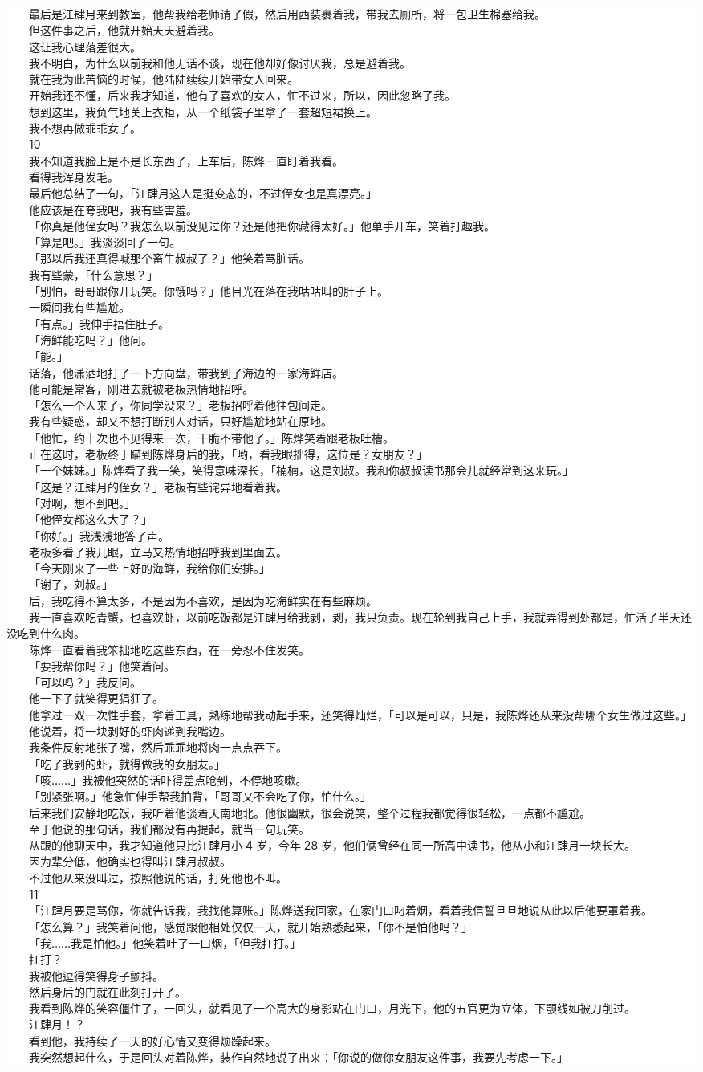 &emsp;&emsp;最后是江肆月来到教室，他帮我给老师请了假，然后用西装裹着我，带我去厕所，将一包卫生棉塞给我。  
&emsp;&emsp;但这件事之后，他就开始天天避着我。  
&emsp;&emsp;这让我心理落差很大。  
&emsp;&emsp;我不明白，为什么以前我和他无话不谈，现在他却好像讨厌我，总是避着我。  
&emsp;&emsp;就在我为此苦恼的时候，他陆陆续续开始带女人回来。  
&emsp;&emsp;开始我还不懂，后来我才知道，他有了喜欢的女人，忙不过来，所以，因此忽略了我。  
&emsp;&emsp;想到这里，我负气地关上衣柜，从一个纸袋子里拿了一套超短裙换上。  
&emsp;&emsp;我不想再做乖乖女了。  
&emsp;&emsp;10  
&emsp;&emsp;我不知道我脸上是不是长东西了，上车后，陈烨一直盯着我看。  
&emsp;&emsp;看得我浑身发毛。  
&emsp;&emsp;最后他总结了一句，「江肆月这人是挺变态的，不过侄女也是真漂亮。」  
&emsp;&emsp;他应该是在夸我吧，我有些害羞。  
&emsp;&emsp;「你真是他侄女吗？我怎么以前没见过你？还是他把你藏得太好。」他单手开车，笑着打趣我。  
&emsp;&emsp;「算是吧。」我淡淡回了一句。  
&emsp;&emsp;「那以后我还真得喊那个畜生叔叔了？」他笑着骂脏话。  
&emsp;&emsp;我有些蒙，「什么意思？」  
&emsp;&emsp;「别怕，哥哥跟你开玩笑。你饿吗？」他目光在落在我咕咕叫的肚子上。  
&emsp;&emsp;一瞬间我有些尴尬。  
&emsp;&emsp;「有点。」我伸手捂住肚子。  
&emsp;&emsp;「海鲜能吃吗？」他问。  
&emsp;&emsp;「能。」  
&emsp;&emsp;话落，他潇洒地打了一下方向盘，带我到了海边的一家海鲜店。  
&emsp;&emsp;他可能是常客，刚进去就被老板热情地招呼。  
&emsp;&emsp;「怎么一个人来了，你同学没来？」老板招呼着他往包间走。  
&emsp;&emsp;我有些疑惑，却又不想打断别人对话，只好尴尬地站在原地。  
&emsp;&emsp;「他忙，约十次也不见得来一次，干脆不带他了。」陈烨笑着跟老板吐槽。  
&emsp;&emsp;正在这时，老板终于瞄到陈烨身后的我，「哟，看我眼拙得，这位是？女朋友？」  
&emsp;&emsp;「一个妹妹。」陈烨看了我一笑，笑得意味深长，「楠楠，这是刘叔。我和你叔叔读书那会儿就经常到这来玩。」  
&emsp;&emsp;「这是？江肆月的侄女？」老板有些诧异地看着我。  
&emsp;&emsp;「对啊，想不到吧。」  
&emsp;&emsp;「他侄女都这么大了？」  
&emsp;&emsp;「你好。」我浅浅地答了声。  
&emsp;&emsp;老板多看了我几眼，立马又热情地招呼我到里面去。  
&emsp;&emsp;「今天刚来了一些上好的海鲜，我给你们安排。」  
&emsp;&emsp;「谢了，刘叔。」  
&emsp;&emsp;后，我吃得不算太多，不是因为不喜欢，是因为吃海鲜实在有些麻烦。  
&emsp;&emsp;我一直喜欢吃青蟹，也喜欢虾，以前吃饭都是江肆月给我剥，剥，我只负责。现在轮到我自己上手，我就弄得到处都是，忙活了半天还没吃到什么肉。  
&emsp;&emsp;陈烨一直看着我笨拙地吃这些东西，在一旁忍不住发笑。  
&emsp;&emsp;「要我帮你吗？」他笑着问。  
&emsp;&emsp;「可以吗？」我反问。  
&emsp;&emsp;他一下子就笑得更猖狂了。  
&emsp;&emsp;他拿过一双一次性手套，拿着工具，熟练地帮我动起手来，还笑得灿烂，「可以是可以，只是，我陈烨还从来没帮哪个女生做过这些。」  
&emsp;&emsp;他说着，将一块剥好的虾肉递到我嘴边。  
&emsp;&emsp;我条件反射地张了嘴，然后乖乖地将肉一点点吞下。  
&emsp;&emsp;「吃了我剥的虾，就得做我的女朋友。」  
&emsp;&emsp;「咳……」我被他突然的话吓得差点呛到，不停地咳嗽。  
&emsp;&emsp;「别紧张啊。」他急忙伸手帮我拍背，「哥哥又不会吃了你，怕什么。」  
&emsp;&emsp;后来我们安静地吃饭，我听着他谈着天南地北。他很幽默，很会说笑，整个过程我都觉得很轻松，一点都不尴尬。  
&emsp;&emsp;至于他说的那句话，我们都没有再提起，就当一句玩笑。  
&emsp;&emsp;从跟的他聊天中，我才知道他只比江肆月小 4 岁，今年 28 岁，他们俩曾经在同一所高中读书，他从小和江肆月一块长大。  
&emsp;&emsp;因为辈分低，他确实也得叫江肆月叔叔。  
&emsp;&emsp;不过他从来没叫过，按照他说的话，打死他也不叫。  
&emsp;&emsp;11  
&emsp;&emsp;「江肆月要是骂你，你就告诉我，我找他算账。」陈烨送我回家，在家门口叼着烟，看着我信誓旦旦地说从此以后他要罩着我。  
&emsp;&emsp;「怎么算？」我笑着问他，感觉跟他相处仅仅一天，就开始熟悉起来，「你不是怕他吗？」  
&emsp;&emsp;「我……我是怕他。」他笑着吐了一口烟，「但我扛打。」  
&emsp;&emsp;扛打？  
&emsp;&emsp;我被他逗得笑得身子颤抖。  
&emsp;&emsp;然后身后的门就在此刻打开了。  
&emsp;&emsp;我看到陈烨的笑容僵住了，一回头，就看见了一个高大的身影站在门口，月光下，他的五官更为立体，下颚线如被刀削过。  
&emsp;&emsp;江肆月！？  
&emsp;&emsp;看到他，我持续了一天的好心情又变得烦躁起来。  
&emsp;&emsp;我突然想起什么，于是回头对着陈烨，装作自然地说了出来：「你说的做你女朋友这件事，我要先考虑一下。」  